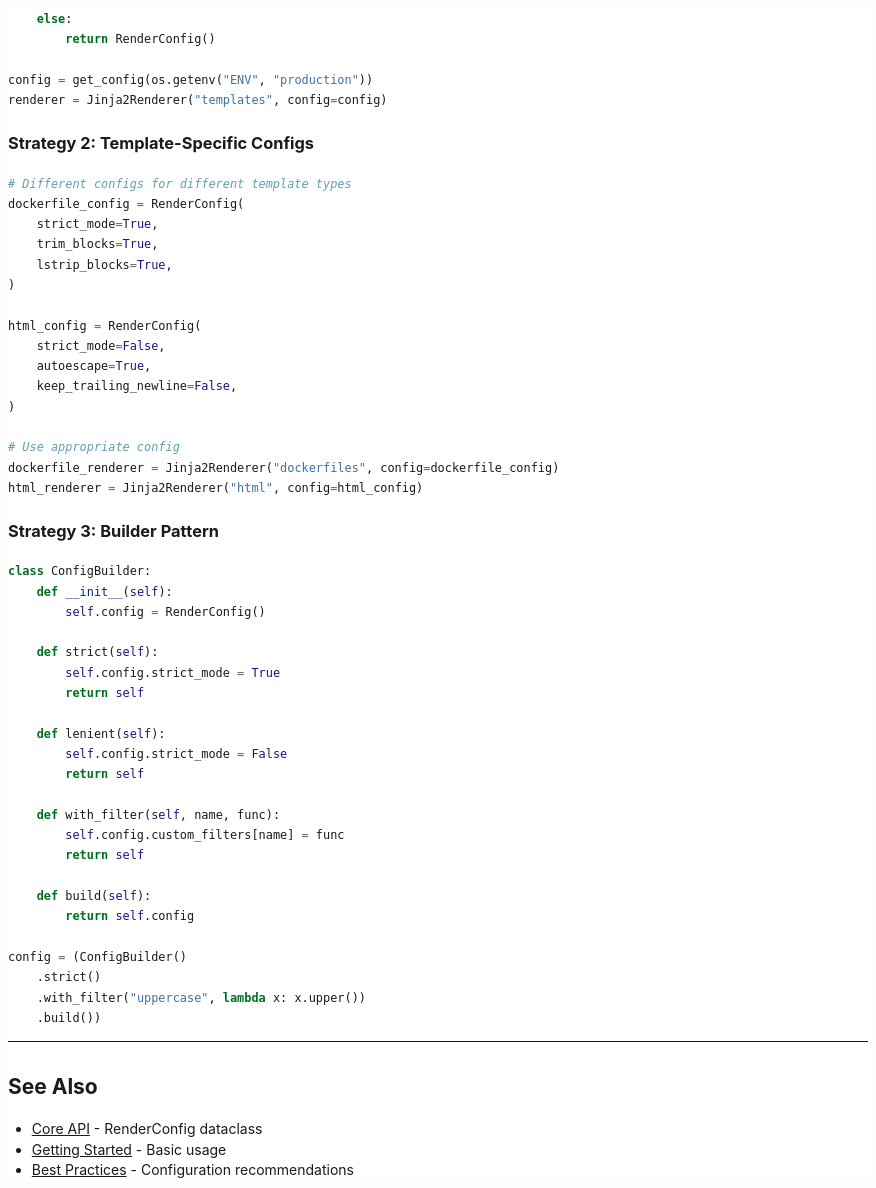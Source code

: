 ```python
    else:
        return RenderConfig()

config = get_config(os.getenv("ENV", "production"))
renderer = Jinja2Renderer("templates", config=config)
```

### Strategy 2: Template-Specific Configs

```python
# Different configs for different template types
dockerfile_config = RenderConfig(
    strict_mode=True,
    trim_blocks=True,
    lstrip_blocks=True,
)

html_config = RenderConfig(
    strict_mode=False,
    autoescape=True,
    keep_trailing_newline=False,
)

# Use appropriate config
dockerfile_renderer = Jinja2Renderer("dockerfiles", config=dockerfile_config)
html_renderer = Jinja2Renderer("html", config=html_config)
```

### Strategy 3: Builder Pattern

```python
class ConfigBuilder:
    def __init__(self):
        self.config = RenderConfig()
    
    def strict(self):
        self.config.strict_mode = True
        return self
    
    def lenient(self):
        self.config.strict_mode = False
        return self
    
    def with_filter(self, name, func):
        self.config.custom_filters[name] = func
        return self
    
    def build(self):
        return self.config

config = (ConfigBuilder()
    .strict()
    .with_filter("uppercase", lambda x: x.upper())
    .build())
```

---

## See Also

- [Core API](../api/core.md) - RenderConfig dataclass
- [Getting Started](../guides/getting_started.md) - Basic usage
- [Best Practices](../guides/best_practices.md) - Configuration recommendations

